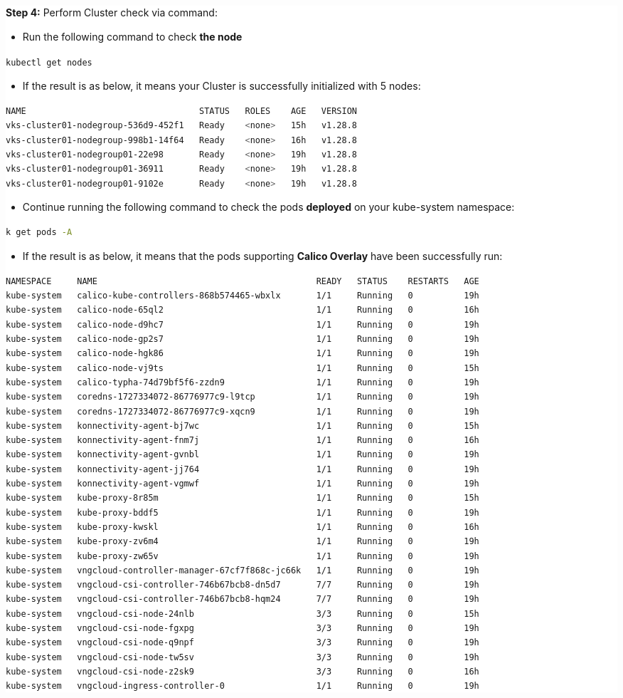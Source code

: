 **Step 4:** Perform Cluster check via command:

* Run the following command to check **the node**

```bash
kubectl get nodes
```

* If the result is as below, it means your Cluster is successfully initialized with 5 nodes:

```bash
NAME                                  STATUS   ROLES    AGE   VERSION
vks-cluster01-nodegroup-536d9-452f1   Ready    <none>   15h   v1.28.8
vks-cluster01-nodegroup-998b1-14f64   Ready    <none>   16h   v1.28.8
vks-cluster01-nodegroup01-22e98       Ready    <none>   19h   v1.28.8
vks-cluster01-nodegroup01-36911       Ready    <none>   19h   v1.28.8
vks-cluster01-nodegroup01-9102e       Ready    <none>   19h   v1.28.8
```

* Continue running the following command to check the pods **deployed** on your kube-system namespace:

```bash
k get pods -A
```

* If the result is as below, it means that the pods supporting **Calico Overlay** have been successfully run:

```bash
NAMESPACE     NAME                                           READY   STATUS    RESTARTS   AGE
kube-system   calico-kube-controllers-868b574465-wbxlx       1/1     Running   0          19h
kube-system   calico-node-65ql2                              1/1     Running   0          16h
kube-system   calico-node-d9hc7                              1/1     Running   0          19h
kube-system   calico-node-gp2s7                              1/1     Running   0          19h
kube-system   calico-node-hgk86                              1/1     Running   0          19h
kube-system   calico-node-vj9ts                              1/1     Running   0          15h
kube-system   calico-typha-74d79bf5f6-zzdn9                  1/1     Running   0          19h
kube-system   coredns-1727334072-86776977c9-l9tcp            1/1     Running   0          19h
kube-system   coredns-1727334072-86776977c9-xqcn9            1/1     Running   0          19h
kube-system   konnectivity-agent-bj7wc                       1/1     Running   0          15h
kube-system   konnectivity-agent-fnm7j                       1/1     Running   0          16h
kube-system   konnectivity-agent-gvnbl                       1/1     Running   0          19h
kube-system   konnectivity-agent-jj764                       1/1     Running   0          19h
kube-system   konnectivity-agent-vgmwf                       1/1     Running   0          19h
kube-system   kube-proxy-8r85m                               1/1     Running   0          15h
kube-system   kube-proxy-bddf5                               1/1     Running   0          19h
kube-system   kube-proxy-kwskl                               1/1     Running   0          16h
kube-system   kube-proxy-zv6m4                               1/1     Running   0          19h
kube-system   kube-proxy-zw65v                               1/1     Running   0          19h
kube-system   vngcloud-controller-manager-67cf7f868c-jc66k   1/1     Running   0          19h
kube-system   vngcloud-csi-controller-746b67bcb8-dn5d7       7/7     Running   0          19h
kube-system   vngcloud-csi-controller-746b67bcb8-hqm24       7/7     Running   0          19h
kube-system   vngcloud-csi-node-24nlb                        3/3     Running   0          15h
kube-system   vngcloud-csi-node-fgxpg                        3/3     Running   0          19h
kube-system   vngcloud-csi-node-q9npf                        3/3     Running   0          19h
kube-system   vngcloud-csi-node-tw5sv                        3/3     Running   0          19h
kube-system   vngcloud-csi-node-z2sk9                        3/3     Running   0          16h
kube-system   vngcloud-ingress-controller-0                  1/1     Running   0          19h
```
